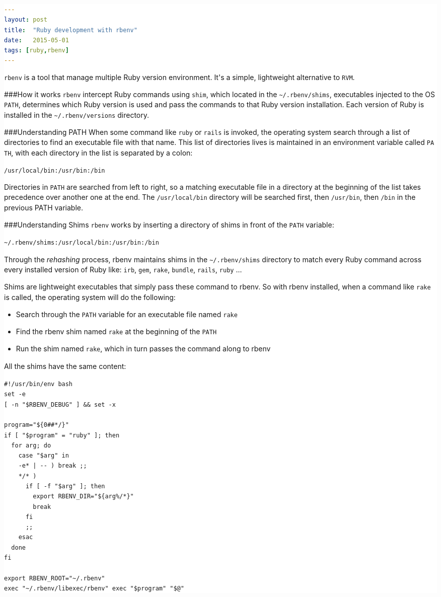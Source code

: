 ```yaml
---
layout: post
title:  "Ruby development with rbenv"
date:   2015-05-01
tags: [ruby,rbenv]
---
```


`rbenv` is a tool that manage multiple Ruby version environment. It's a simple, lightweight alternative to `RVM`.

###How it works
`rbenv` intercept Ruby commands using `shim`, which located in the `~/.rbenv/shims`, executables injected to the OS `PATH`, determines which Ruby version is used and pass the commands to that Ruby version installation. Each version of Ruby is installed in the `~/.rbenv/versions` directory.

###Understanding PATH
When some command like `ruby` or `rails` is invoked, the operating system search through a list of directories to find an executable file with that name. This list of directories lives is maintained in an environment variable called `PATH`, with each directory in the list is separated by a colon:

    /usr/local/bin:/usr/bin:/bin

Directories in `PATH` are searched from left to right, so a matching executable file in a directory at the beginning of the list takes precedence over another one at the end. The `/usr/local/bin` directory will be searched first, then `/usr/bin`, then `/bin` in the previous PATH variable.

###Understanding Shims
`rbenv` works by inserting a directory of shims in front of the `PATH` variable:

    ~/.rbenv/shims:/usr/local/bin:/usr/bin:/bin

Through the _rehashing_ process, rbenv maintains shims in the `~/.rbenv/shims` directory to match every Ruby command across every installed version of Ruby like: `irb`, `gem`, `rake`, `bundle`, `rails`, `ruby` ...

Shims are lightweight executables that simply pass these command to rbenv. So with rbenv installed, when a command like `rake` is called, the operating system will do the following:

  - Search through the `PATH` variable for an executable file named `rake`

  - Find the rbenv shim named `rake` at the beginning of the `PATH`

  - Run the shim named `rake`, which in turn passes the command along to rbenv

All the shims have the same content:

```
#!/usr/bin/env bash
set -e
[ -n "$RBENV_DEBUG" ] && set -x

program="${0##*/}"
if [ "$program" = "ruby" ]; then
  for arg; do
    case "$arg" in
    -e* | -- ) break ;;
    */* )
      if [ -f "$arg" ]; then
        export RBENV_DIR="${arg%/*}"
        break
      fi
      ;;
    esac
  done
fi

export RBENV_ROOT="~/.rbenv"
exec "~/.rbenv/libexec/rbenv" exec "$program" "$@"
```